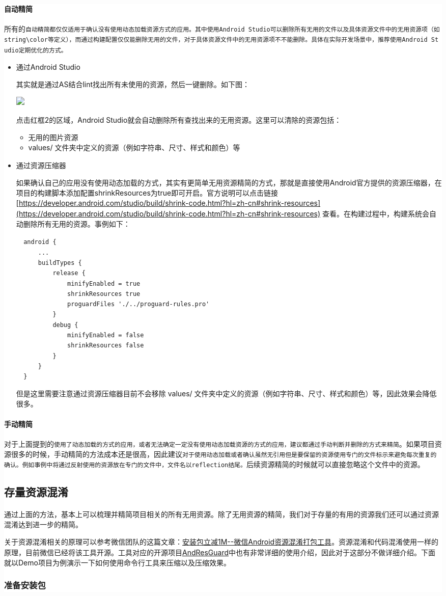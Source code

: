 #### 自动精简

所有的`自动精简都仅仅适用于确认没有使用动态加载资源方式的应用。其中使用Android Studio可以删除所有无用的文件以及具体资源文件中的无用资源项（如string\color等定义），而通过构建配置仅仅能删除无用的文件，对于具体资源文件中的无用资源项不不能删除。具体在实际开发场景中，推荐使用Android Studio定期优化的方式。`

- 通过Android Studio

	其实就是通过AS结合lint找出所有未使用的资源，然后一键删除。如下图：

	![](./../public/images/android_optimize_lint_unused_result.png )

	点击红框2的区域，Android Studio就会自动删除所有查找出来的无用资源。这里可以清除的资源包括：
	
	- 无用的图片资源
	- values/ 文件夹中定义的资源（例如字符串、尺寸、样式和颜色）等

- 通过资源压缩器

	如果确认自己的应用没有使用动态加载的方式，其实有更简单无用资源精简的方式，那就是直接使用Android官方提供的资源压缩器，在项目的构建脚本添加配置shrinkResources为true即可开启。官方说明可以点击链接 [https://developer.android.com/studio/build/shrink-code.html?hl=zh-cn#shrink-resources](https://developer.android.com/studio/build/shrink-code.html?hl=zh-cn#shrink-resources) 查看。在构建过程中，构建系统会自动删除所有无用的资源。事例如下：
		
		android {
		    ...
		    buildTypes {
		        release {
		            minifyEnabled = true
		            shrinkResources true
		            proguardFiles './../proguard-rules.pro'
		        }
		        debug {
		            minifyEnabled = false
		            shrinkResources false
		        }
		    }
		}
		
	但是这里需要注意通过资源压缩器目前不会移除 values/ 文件夹中定义的资源（例如字符串、尺寸、样式和颜色）等，因此效果会降低很多。
	
#### 手动精简

对于上面提到的`使用了动态加载的方式的应用，或者无法确定一定没有使用动态加载资源的方式的应用，建议都通过手动判断并删除的方式来精简`。如果项目资源很多的时候，手动精简的方法成本还是很高，因此建议`对于使用动态加载或者确认虽然无引用但是要保留的资源使用专门的文件标示来避免每次重复的确认。例如事例中将通过反射使用的资源放在专门的文件中，文件名以reflection结尾。`后续资源精简的时候就可以直接忽略这个文件中的资源。

## 存量资源混淆

通过上面的方法，基本上可以梳理并精简项目相关的所有无用资源。除了无用资源的精简，我们对于存量的有用的资源我们还可以通过资源混淆达到进一步的精简。

关于资源混淆相关的原理可以参考微信团队的这篇文章：[安装包立减1M--微信Android资源混淆打包工具](https://mp.weixin.qq.com/s?__biz=MzAwNDY1ODY2OQ==&mid=208135658&idx=1&sn=ac9bd6b4927e9e82f9fa14e396183a8f#rd)。资源混淆和代码混淆使用一样的原理，目前微信已经将该工具开源。工具对应的开源项目[AndResGuard](https://github.com/zixieTools/AndResGuard)中也有非常详细的使用介绍，因此对于这部分不做详细介绍。下面就以Demo项目为例演示一下如何使用命令行工具来压缩以及压缩效果。

### 准备安装包
